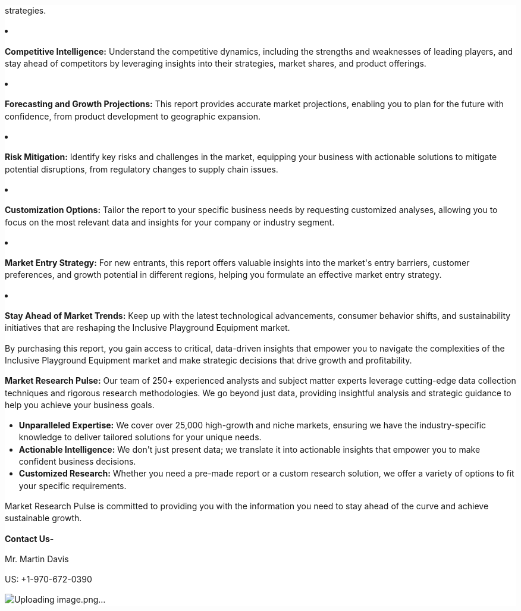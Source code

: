 strategies.</p></li><li><p><strong>Competitive Intelligence:</strong> Understand the competitive dynamics, including the strengths and weaknesses of leading players, and stay ahead of competitors by leveraging insights into their strategies, market shares, and product offerings.</p></li><li><p><strong>Forecasting and Growth Projections:</strong> This report provides accurate market projections, enabling you to plan for the future with confidence, from product development to geographic expansion.</p></li><li><p><strong>Risk Mitigation:</strong> Identify key risks and challenges in the market, equipping your business with actionable solutions to mitigate potential disruptions, from regulatory changes to supply chain issues.</p></li><li><p><strong>Customization Options:</strong> Tailor the report to your specific business needs by requesting customized analyses, allowing you to focus on the most relevant data and insights for your company or industry segment.</p></li><li><p><strong>Market Entry Strategy:</strong> For new entrants, this report offers valuable insights into the market's entry barriers, customer preferences, and growth potential in different regions, helping you formulate an effective market entry strategy.</p></li><li><p><strong>Stay Ahead of Market Trends:</strong> Keep up with the latest technological advancements, consumer behavior shifts, and sustainability initiatives that are reshaping the Inclusive Playground Equipment market.</p></li></ol><p>By purchasing this report, you gain access to critical, data-driven insights that empower you to navigate the complexities of the Inclusive Playground Equipment market and make strategic decisions that drive growth and profitability.</p><p><strong>Market Research Pulse:</strong>&nbsp;Our team of 250+ experienced analysts and subject matter experts leverage cutting-edge data collection techniques and rigorous research methodologies. We go beyond just data, providing insightful analysis and strategic guidance to help you achieve your business goals.</p><ul><li><strong>Unparalleled Expertise:</strong>&nbsp;We cover over 25,000 high-growth and niche markets, ensuring we have the industry-specific knowledge to deliver tailored solutions for your unique needs.</li><li><strong>Actionable Intelligence:</strong>&nbsp;We don't just present data; we translate it into actionable insights that empower you to make confident business decisions.</li><li><strong>Customized Research:</strong>&nbsp;Whether you need a pre-made report or a custom research solution, we offer a variety of options to fit your specific requirements.</li></ul><p>Market Research Pulse is committed to providing you with the information you need to stay ahead of the curve and achieve sustainable growth.</p><p><strong>Contact Us-</strong></p><p>Mr. Martin Davis</p><p>US: +1-970-672-0390</p>
![Uploading image.png…]()
